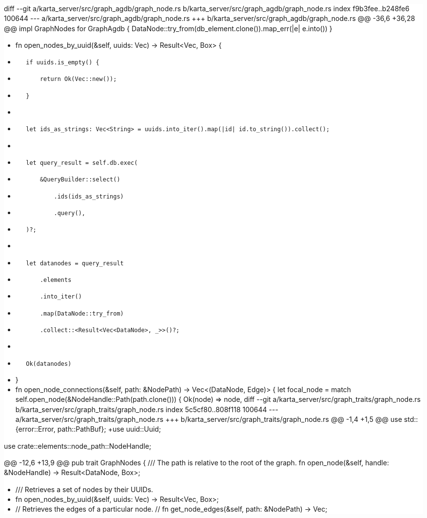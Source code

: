 diff --git a/karta_server/src/graph_agdb/graph_node.rs b/karta_server/src/graph_agdb/graph_node.rs
index f9b3fee..b248fe6 100644
--- a/karta_server/src/graph_agdb/graph_node.rs
+++ b/karta_server/src/graph_agdb/graph_node.rs
@@ -36,6 +36,28 @@ impl GraphNodes for GraphAgdb {
         DataNode::try_from(db_element.clone()).map_err(|e| e.into())
     }
 
+    fn open_nodes_by_uuid(&self, uuids: Vec<Uuid>) -> Result<Vec<DataNode>, Box<dyn Error>> {
+        if uuids.is_empty() {
+            return Ok(Vec::new());
+        }
+
+        let ids_as_strings: Vec<String> = uuids.into_iter().map(|id| id.to_string()).collect();
+        
+        let query_result = self.db.exec(
+            &QueryBuilder::select()
+                .ids(ids_as_strings)
+                .query(),
+        )?;
+
+        let datanodes = query_result
+            .elements
+            .into_iter()
+            .map(DataNode::try_from)
+            .collect::<Result<Vec<DataNode>, _>>()?;
+
+        Ok(datanodes)
+    }
+
     fn open_node_connections(&self, path: &NodePath) -> Vec<(DataNode, Edge)> {
         let focal_node = match self.open_node(&NodeHandle::Path(path.clone())) {
             Ok(node) => node,
diff --git a/karta_server/src/graph_traits/graph_node.rs b/karta_server/src/graph_traits/graph_node.rs
index 5c5cf80..808f118 100644
--- a/karta_server/src/graph_traits/graph_node.rs
+++ b/karta_server/src/graph_traits/graph_node.rs
@@ -1,4 +1,5 @@
 use std::{error::Error, path::PathBuf};
+use uuid::Uuid;
 
 use crate::elements::node_path::NodeHandle;
 
@@ -12,6 +13,9 @@ pub trait GraphNodes {
     /// The path is relative to the root of the graph.
     fn open_node(&self, handle: &NodeHandle) -> Result<DataNode, Box<dyn Error>>;
 
+    /// Retrieves a set of nodes by their UUIDs.
+    fn open_nodes_by_uuid(&self, uuids: Vec<Uuid>) -> Result<Vec<DataNode>, Box<dyn Error>>;
+
     // Retrieves the edges of a particular node.
     // fn get_node_edges(&self, path: &NodePath) -> Vec<Edge>;
 